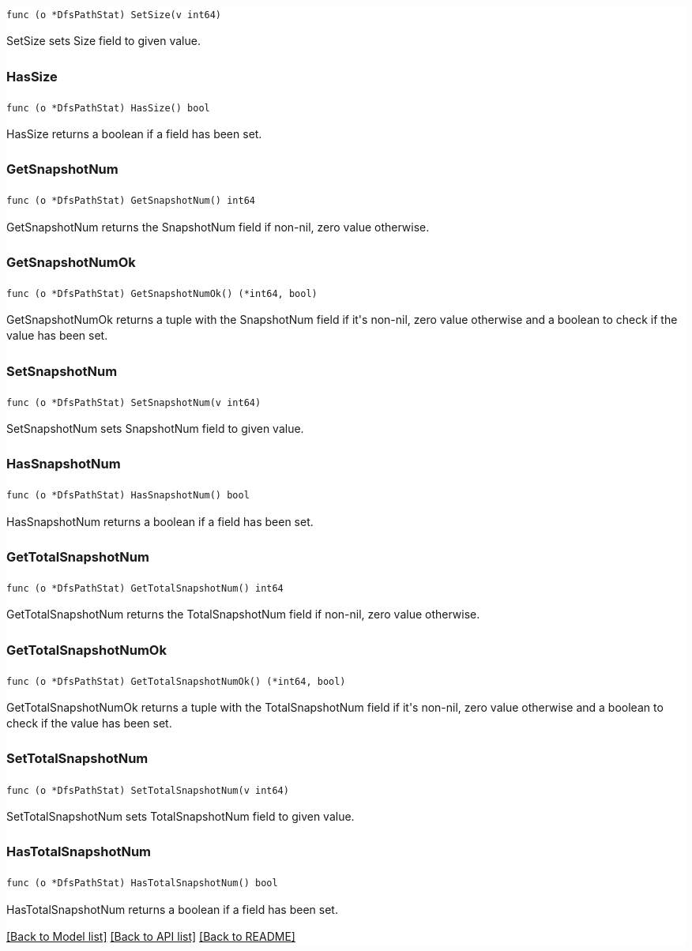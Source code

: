 `func (o *DfsPathStat) SetSize(v int64)`

SetSize sets Size field to given value.

### HasSize

`func (o *DfsPathStat) HasSize() bool`

HasSize returns a boolean if a field has been set.

### GetSnapshotNum

`func (o *DfsPathStat) GetSnapshotNum() int64`

GetSnapshotNum returns the SnapshotNum field if non-nil, zero value otherwise.

### GetSnapshotNumOk

`func (o *DfsPathStat) GetSnapshotNumOk() (*int64, bool)`

GetSnapshotNumOk returns a tuple with the SnapshotNum field if it's non-nil, zero value otherwise
and a boolean to check if the value has been set.

### SetSnapshotNum

`func (o *DfsPathStat) SetSnapshotNum(v int64)`

SetSnapshotNum sets SnapshotNum field to given value.

### HasSnapshotNum

`func (o *DfsPathStat) HasSnapshotNum() bool`

HasSnapshotNum returns a boolean if a field has been set.

### GetTotalSnapshotNum

`func (o *DfsPathStat) GetTotalSnapshotNum() int64`

GetTotalSnapshotNum returns the TotalSnapshotNum field if non-nil, zero value otherwise.

### GetTotalSnapshotNumOk

`func (o *DfsPathStat) GetTotalSnapshotNumOk() (*int64, bool)`

GetTotalSnapshotNumOk returns a tuple with the TotalSnapshotNum field if it's non-nil, zero value otherwise
and a boolean to check if the value has been set.

### SetTotalSnapshotNum

`func (o *DfsPathStat) SetTotalSnapshotNum(v int64)`

SetTotalSnapshotNum sets TotalSnapshotNum field to given value.

### HasTotalSnapshotNum

`func (o *DfsPathStat) HasTotalSnapshotNum() bool`

HasTotalSnapshotNum returns a boolean if a field has been set.


[[Back to Model list]](../README.md#documentation-for-models) [[Back to API list]](../README.md#documentation-for-api-endpoints) [[Back to README]](../README.md)


